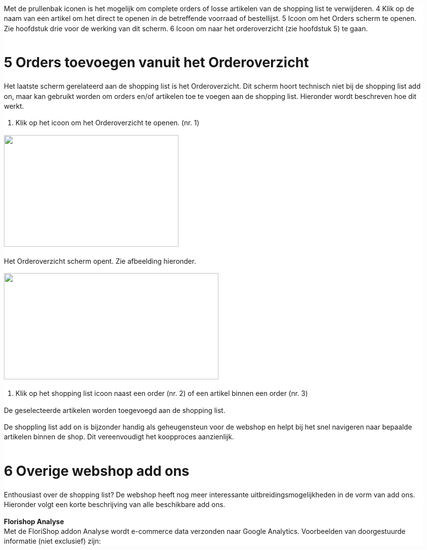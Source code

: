 <td>Met de prullenbak iconen is het mogelijk om complete orders of losse artikelen van de shopping list te verwijderen.</td>
</tr>
<tr class="even">
<td>4</td>
<td>Klik op de naam van een artikel om het direct te openen in de betreffende voorraad of bestellijst.</td>
</tr>
<tr class="odd">
<td>5</td>
<td>Icoon om het Orders scherm te openen. Zie hoofdstuk drie voor de werking van dit scherm.</td>
</tr>
<tr class="even">
<td>6</td>
<td>Icoon om naar het orderoverzicht (zie hoofdstuk 5) te gaan.</td>
</tr>
</tbody>
</table>

# 5 Orders toevoegen vanuit het Orderoverzicht

Het laatste scherm gerelateerd aan de shopping list is het
Orderoverzicht. Dit scherm hoort technisch niet bij de shopping list add
on, maar kan gebruikt worden om orders en/of artikelen toe te voegen aan
de shopping list. Hieronder wordt beschreven hoe dit werkt.

1.  Klik op het icoon om het Orderoverzicht te openen. (nr. 1)

<img src=".Handleiding webshop add on Shopping List\media\image10.png" style="width:3.72699in;height:2.39354in" />

Het Orderoverzicht scherm opent. Zie afbeelding hieronder.

<img src=".Handleiding webshop add on Shopping List\media\image11.png" style="width:4.57986in;height:2.27083in" />

1.  Klik op het shopping list icoon naast een order (nr. 2) of een
    artikel binnen een order (nr. 3)

De geselecteerde artikelen worden toegevoegd aan de shopping list.

De shoppling list add on is bijzonder handig als geheugensteun voor de
webshop en helpt bij het snel navigeren naar bepaalde artikelen binnen
de shop. Dit vereenvoudigt het koopproces aanzienlijk.

# 6 Overige webshop add ons

Enthousiast over de shopping list? De webshop heeft nog meer
interessante uitbreidingsmogelijkheden in de vorm van add ons. Hieronder
volgt een korte beschrijving van alle beschikbare add ons.

**Florishop Analyse**    
Met de FloriShop addon Analyse wordt e-commerce data verzonden naar
Google Analytics. Voorbeelden van doorgestuurde informatie (niet
exclusief) zijn:
